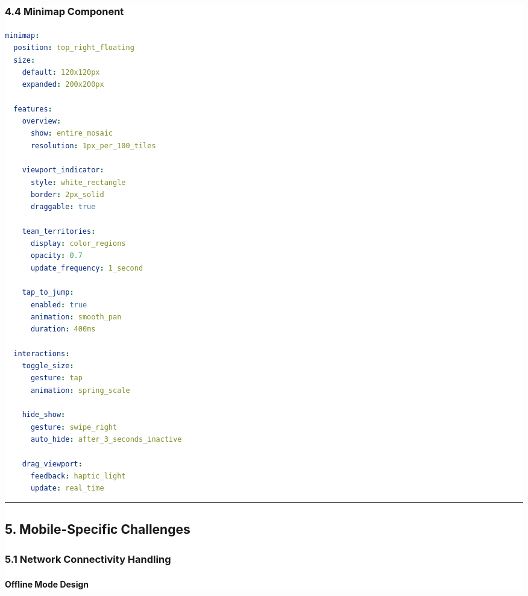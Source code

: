 ### 4.4 Minimap Component

```yaml
minimap:
  position: top_right_floating
  size:
    default: 120x120px
    expanded: 200x200px
    
  features:
    overview:
      show: entire_mosaic
      resolution: 1px_per_100_tiles
      
    viewport_indicator:
      style: white_rectangle
      border: 2px_solid
      draggable: true
      
    team_territories:
      display: color_regions
      opacity: 0.7
      update_frequency: 1_second
      
    tap_to_jump:
      enabled: true
      animation: smooth_pan
      duration: 400ms
      
  interactions:
    toggle_size:
      gesture: tap
      animation: spring_scale
      
    hide_show:
      gesture: swipe_right
      auto_hide: after_3_seconds_inactive
      
    drag_viewport:
      feedback: haptic_light
      update: real_time
```

---

## 5. Mobile-Specific Challenges

### 5.1 Network Connectivity Handling

#### Offline Mode Design
